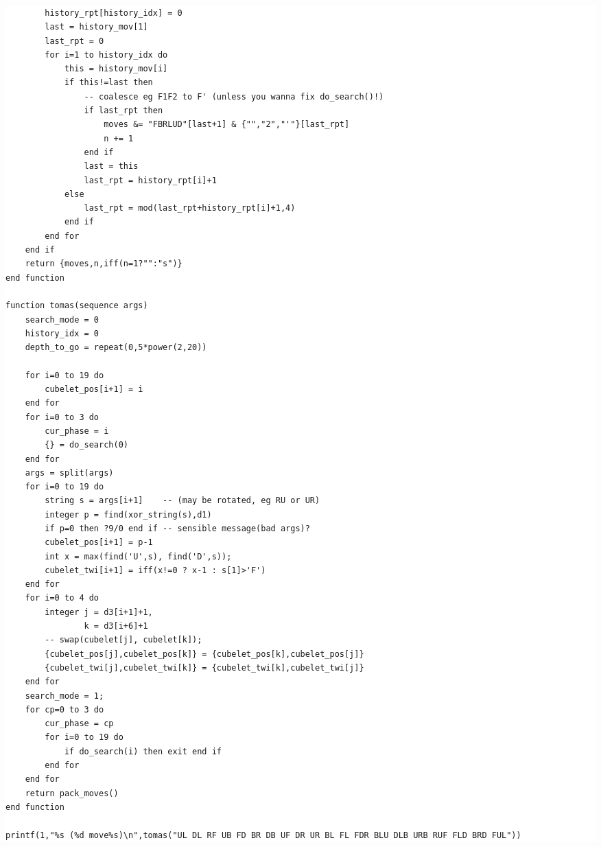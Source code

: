 ```Phix
        history_rpt[history_idx] = 0
        last = history_mov[1]
        last_rpt = 0
        for i=1 to history_idx do
            this = history_mov[i]
            if this!=last then
                -- coalesce eg F1F2 to F' (unless you wanna fix do_search()!)
                if last_rpt then
                    moves &= "FBRLUD"[last+1] & {"","2","'"}[last_rpt]
                    n += 1
                end if
                last = this
                last_rpt = history_rpt[i]+1
            else
                last_rpt = mod(last_rpt+history_rpt[i]+1,4)
            end if
        end for
    end if
    return {moves,n,iff(n=1?"":"s")}
end function

function tomas(sequence args)
    search_mode = 0
    history_idx = 0
    depth_to_go = repeat(0,5*power(2,20))

    for i=0 to 19 do
        cubelet_pos[i+1] = i
    end for
    for i=0 to 3 do
        cur_phase = i
        {} = do_search(0)
    end for
    args = split(args)
    for i=0 to 19 do
        string s = args[i+1]    -- (may be rotated, eg RU or UR)
        integer p = find(xor_string(s),d1)
        if p=0 then ?9/0 end if -- sensible message(bad args)?
        cubelet_pos[i+1] = p-1
        int x = max(find('U',s), find('D',s));
        cubelet_twi[i+1] = iff(x!=0 ? x-1 : s[1]>'F')
    end for
    for i=0 to 4 do
        integer j = d3[i+1]+1,
                k = d3[i+6]+1
        -- swap(cubelet[j], cubelet[k]);        
        {cubelet_pos[j],cubelet_pos[k]} = {cubelet_pos[k],cubelet_pos[j]}
        {cubelet_twi[j],cubelet_twi[k]} = {cubelet_twi[k],cubelet_twi[j]}
    end for
    search_mode = 1;
    for cp=0 to 3 do
        cur_phase = cp
        for i=0 to 19 do
            if do_search(i) then exit end if
        end for
    end for
    return pack_moves()
end function

printf(1,"%s (%d move%s)\n",tomas("UL DL RF UB FD BR DB UF DR UR BL FL FDR BLU DLB URB RUF FLD BRD FUL"))
```
